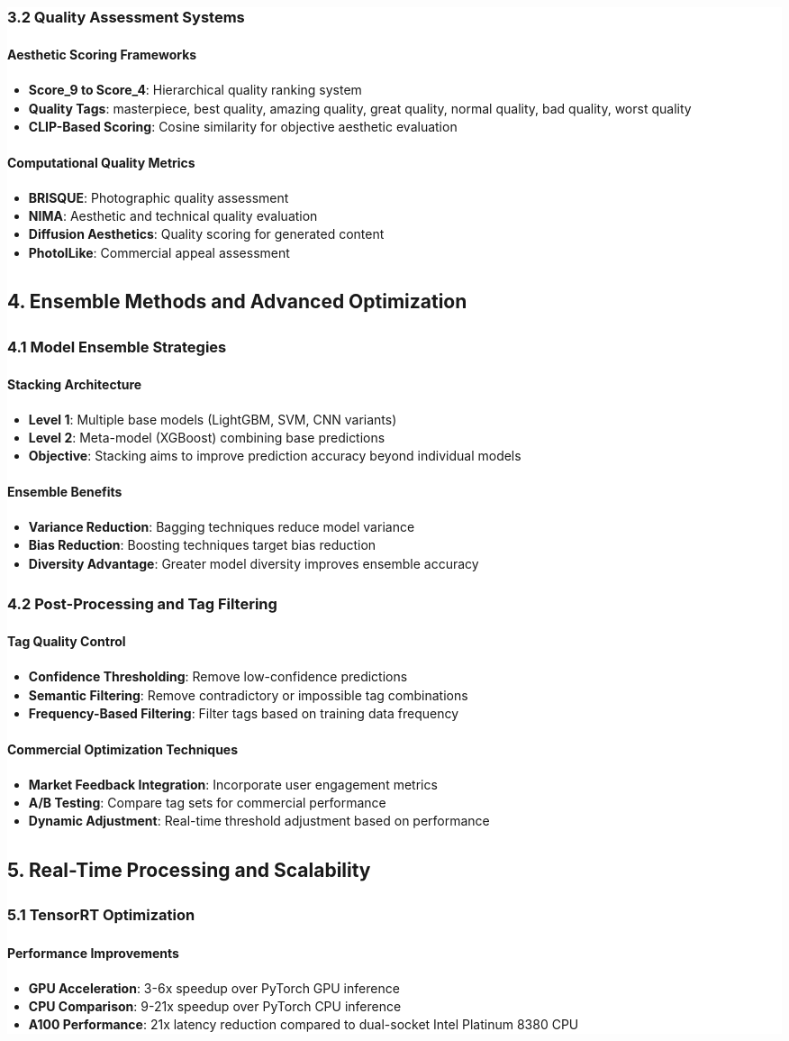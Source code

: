 ### 3.2 Quality Assessment Systems

#### Aesthetic Scoring Frameworks
- **Score_9 to Score_4**: Hierarchical quality ranking system
- **Quality Tags**: masterpiece, best quality, amazing quality, great quality, normal quality, bad quality, worst quality
- **CLIP-Based Scoring**: Cosine similarity for objective aesthetic evaluation

#### Computational Quality Metrics
- **BRISQUE**: Photographic quality assessment
- **NIMA**: Aesthetic and technical quality evaluation
- **Diffusion Aesthetics**: Quality scoring for generated content
- **PhotoILike**: Commercial appeal assessment

## 4. Ensemble Methods and Advanced Optimization

### 4.1 Model Ensemble Strategies

#### Stacking Architecture
- **Level 1**: Multiple base models (LightGBM, SVM, CNN variants)
- **Level 2**: Meta-model (XGBoost) combining base predictions
- **Objective**: Stacking aims to improve prediction accuracy beyond individual models

#### Ensemble Benefits
- **Variance Reduction**: Bagging techniques reduce model variance
- **Bias Reduction**: Boosting techniques target bias reduction
- **Diversity Advantage**: Greater model diversity improves ensemble accuracy

### 4.2 Post-Processing and Tag Filtering

#### Tag Quality Control
- **Confidence Thresholding**: Remove low-confidence predictions
- **Semantic Filtering**: Remove contradictory or impossible tag combinations
- **Frequency-Based Filtering**: Filter tags based on training data frequency

#### Commercial Optimization Techniques
- **Market Feedback Integration**: Incorporate user engagement metrics
- **A/B Testing**: Compare tag sets for commercial performance
- **Dynamic Adjustment**: Real-time threshold adjustment based on performance

## 5. Real-Time Processing and Scalability

### 5.1 TensorRT Optimization

#### Performance Improvements
- **GPU Acceleration**: 3-6x speedup over PyTorch GPU inference
- **CPU Comparison**: 9-21x speedup over PyTorch CPU inference
- **A100 Performance**: 21x latency reduction compared to dual-socket Intel Platinum 8380 CPU
